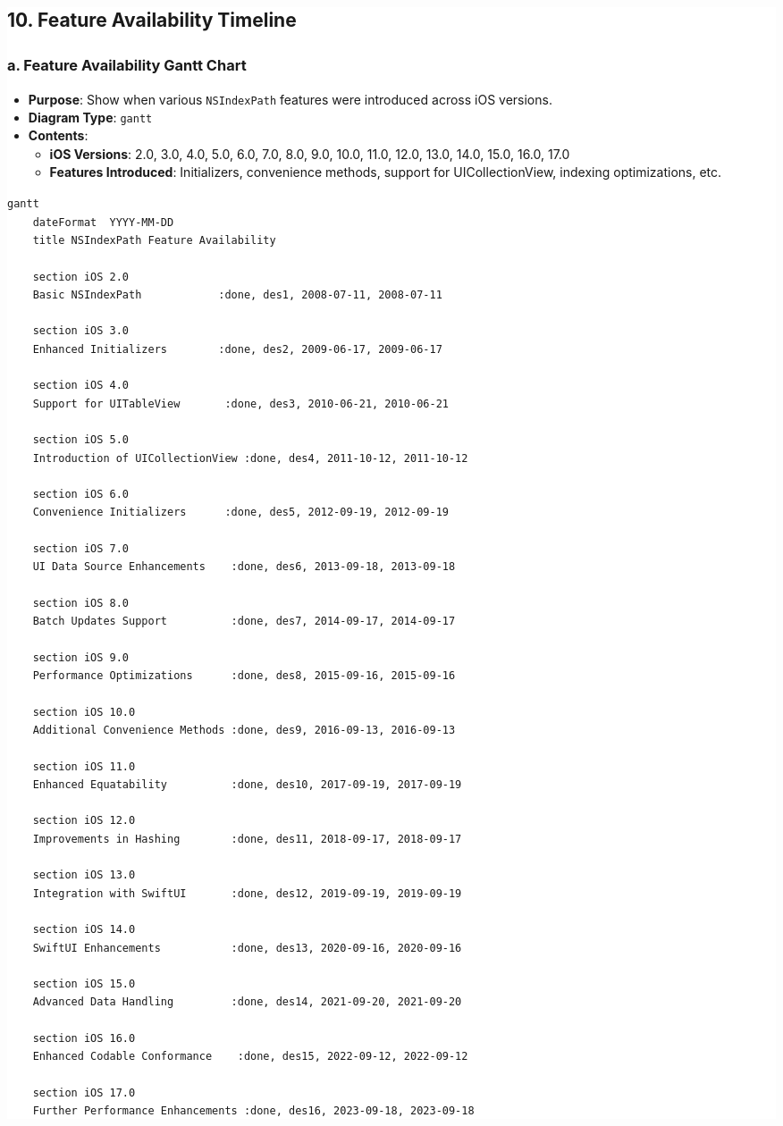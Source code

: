 ## **10. Feature Availability Timeline**

### **a. Feature Availability Gantt Chart**
- **Purpose**: Show when various `NSIndexPath` features were introduced across iOS versions.
- **Diagram Type**: `gantt`
- **Contents**:
  - **iOS Versions**: 2.0, 3.0, 4.0, 5.0, 6.0, 7.0, 8.0, 9.0, 10.0, 11.0, 12.0, 13.0, 14.0, 15.0, 16.0, 17.0
  - **Features Introduced**: Initializers, convenience methods, support for UICollectionView, indexing optimizations, etc.

```mermaid
gantt
    dateFormat  YYYY-MM-DD
    title NSIndexPath Feature Availability

    section iOS 2.0
    Basic NSIndexPath            :done, des1, 2008-07-11, 2008-07-11

    section iOS 3.0
    Enhanced Initializers        :done, des2, 2009-06-17, 2009-06-17

    section iOS 4.0
    Support for UITableView       :done, des3, 2010-06-21, 2010-06-21

    section iOS 5.0
    Introduction of UICollectionView :done, des4, 2011-10-12, 2011-10-12

    section iOS 6.0
    Convenience Initializers      :done, des5, 2012-09-19, 2012-09-19

    section iOS 7.0
    UI Data Source Enhancements    :done, des6, 2013-09-18, 2013-09-18

    section iOS 8.0
    Batch Updates Support          :done, des7, 2014-09-17, 2014-09-17

    section iOS 9.0
    Performance Optimizations      :done, des8, 2015-09-16, 2015-09-16

    section iOS 10.0
    Additional Convenience Methods :done, des9, 2016-09-13, 2016-09-13

    section iOS 11.0
    Enhanced Equatability          :done, des10, 2017-09-19, 2017-09-19

    section iOS 12.0
    Improvements in Hashing        :done, des11, 2018-09-17, 2018-09-17

    section iOS 13.0
    Integration with SwiftUI       :done, des12, 2019-09-19, 2019-09-19

    section iOS 14.0
    SwiftUI Enhancements           :done, des13, 2020-09-16, 2020-09-16

    section iOS 15.0
    Advanced Data Handling         :done, des14, 2021-09-20, 2021-09-20

    section iOS 16.0
    Enhanced Codable Conformance    :done, des15, 2022-09-12, 2022-09-12

    section iOS 17.0
    Further Performance Enhancements :done, des16, 2023-09-18, 2023-09-18
```
